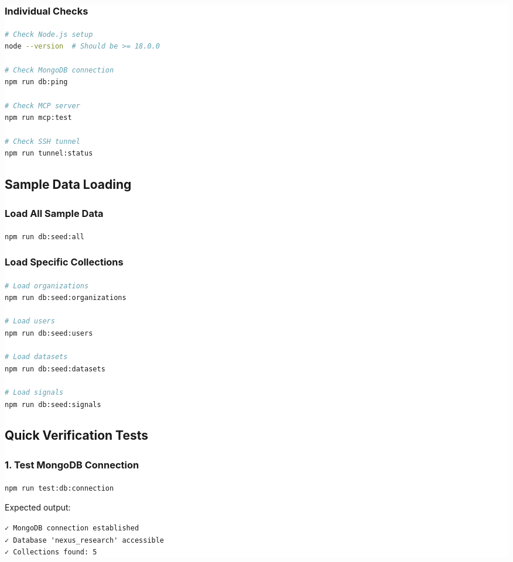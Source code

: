 ### Individual Checks

```bash
# Check Node.js setup
node --version  # Should be >= 18.0.0

# Check MongoDB connection
npm run db:ping

# Check MCP server
npm run mcp:test

# Check SSH tunnel
npm run tunnel:status
```

## Sample Data Loading

### Load All Sample Data

```bash
npm run db:seed:all
```

### Load Specific Collections

```bash
# Load organizations
npm run db:seed:organizations

# Load users
npm run db:seed:users

# Load datasets
npm run db:seed:datasets

# Load signals
npm run db:seed:signals
```

## Quick Verification Tests

### 1. Test MongoDB Connection

```bash
npm run test:db:connection
```

Expected output:
```
✓ MongoDB connection established
✓ Database 'nexus_research' accessible
✓ Collections found: 5
```
